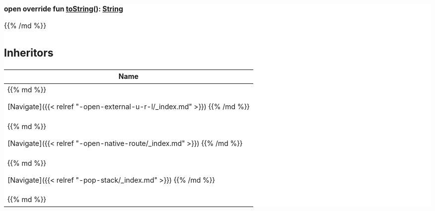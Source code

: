   
<b>open override fun [toString](https://kotlinlang.org/api/latest/jvm/stdlib/kotlin/-any/to-string.html)(): [String](https://kotlinlang.org/api/latest/jvm/stdlib/kotlin/-string/index.html)</b>  



{{% /md %}}
</td>
</tr>

</tbody>
</table>


## Inheritors  
<table>
  
<thead>
<tr>
<th>
Name  
</th>
  
</tr>
</thead>
<tbody>
<tr>
<td>
{{% md %}}

[Navigate]({{< relref "-open-external-u-r-l/_index.md" >}})
{{% /md %}}
</td>
</tr>

<tr>
<td>
{{% md %}}

[Navigate]({{< relref "-open-native-route/_index.md" >}})
{{% /md %}}
</td>
</tr>

<tr>
<td>
{{% md %}}

[Navigate]({{< relref "-pop-stack/_index.md" >}})
{{% /md %}}
</td>
</tr>

<tr>
<td>
{{% md %}}
